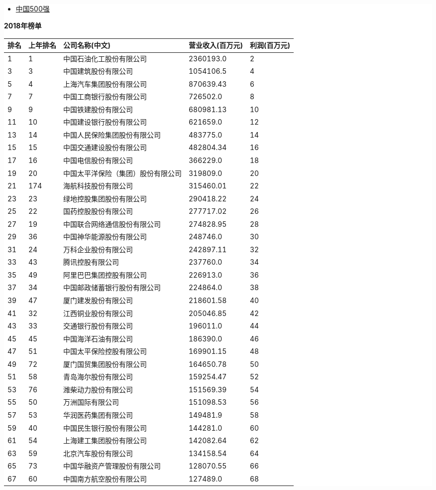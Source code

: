 - [中国500强](data-t500.md)  

  
**2018年榜单**

|排名|上年排名|公司名称(中文)|营业收入(百万元)|利润(百万元)
|:----|:----|:----|:----|:----|
|1|1|中国石油化工股份有限公司|2360193.0|2
|3|3|中国建筑股份有限公司|1054106.5|4
|5|4|上海汽车集团股份有限公司|870639.43|6
|7|7|中国工商银行股份有限公司|726502.0|8
|9|9|中国铁建股份有限公司|680981.13|10
|11|10|中国建设银行股份有限公司|621659.0|12
|13|14|中国人民保险集团股份有限公司|483775.0|14
|15|15|中国交通建设股份有限公司|482804.34|16
|17|16|中国电信股份有限公司|366229.0|18
|19|20|中国太平洋保险（集团）股份有限公司|319809.0|20
|21|174|海航科技股份有限公司|315460.01|22
|23|23|绿地控股集团股份有限公司|290418.22|24
|25|22|国药控股股份有限公司|277717.02|26
|27|19|中国联合网络通信股份有限公司|274828.95|28
|29|36|中国神华能源股份有限公司|248746.0|30
|31|24|万科企业股份有限公司|242897.11|32
|33|43|腾讯控股有限公司|237760.0|34
|35|49|阿里巴巴集团控股有限公司|226913.0|36
|37|34|中国邮政储蓄银行股份有限公司|224864.0|38
|39|47|厦门建发股份有限公司|218601.58|40
|41|32|江西铜业股份有限公司|205046.85|42
|43|33|交通银行股份有限公司|196011.0|44
|45|45|中国海洋石油有限公司|186390.0|46
|47|51|中国太平保险控股有限公司|169901.15|48
|49|72|厦门国贸集团股份有限公司|164650.78|50
|51|58|青岛海尔股份有限公司|159254.47|52
|53|76|潍柴动力股份有限公司|151569.39|54
|55|50|万洲国际有限公司|151098.53|56
|57|53|华润医药集团有限公司|149481.9|58
|59|40|中国民生银行股份有限公司|144281.0|60
|61|54|上海建工集团股份有限公司|142082.64|62
|63|59|北京汽车股份有限公司|134158.54|64
|65|73|中国华融资产管理股份有限公司|128070.55|66
|67|60|中国南方航空股份有限公司|127489.0|68